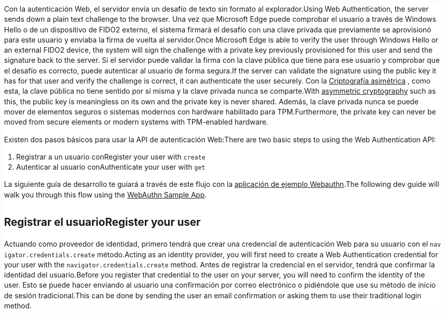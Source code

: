 <span data-ttu-id="92c66-108">Con la autenticación Web, el servidor envía un desafío de texto sin formato al explorador.</span><span class="sxs-lookup"><span data-stu-id="92c66-108">Using Web Authentication, the server sends down a plain text challenge to the browser.</span></span>  <span data-ttu-id="92c66-109">Una vez que Microsoft Edge puede comprobar el usuario a través de Windows Hello o de un dispositivo de FIDO2 externo, el sistema firmará el desafío con una clave privada que previamente se aprovisionó para este usuario y enviaba la firma de vuelta al servidor.</span><span class="sxs-lookup"><span data-stu-id="92c66-109">Once Microsoft Edge is able to verify the user through Windows Hello or an external FIDO2 device, the system will sign the challenge with a private key previously provisioned for this user and send the signature back to the server.</span></span>  <span data-ttu-id="92c66-110">Si el servidor puede validar la firma con la clave pública que tiene para ese usuario y comprobar que el desafío es correcto, puede autenticar al usuario de forma segura.</span><span class="sxs-lookup"><span data-stu-id="92c66-110">If the server can validate the signature using the public key it has for that user and verify the challenge is correct, it can authenticate the user securely.</span></span>  <span data-ttu-id="92c66-111">Con la [Criptografía asimétrica](https://en.wikipedia.org/wiki/Public-key_cryptography) , como esta, la clave pública no tiene sentido por sí misma y la clave privada nunca se comparte.</span><span class="sxs-lookup"><span data-stu-id="92c66-111">With [asymmetric cryptography](https://en.wikipedia.org/wiki/Public-key_cryptography) such as this, the public key is meaningless on its own and the private key is never shared.</span></span>  <span data-ttu-id="92c66-112">Además, la clave privada nunca se puede mover de elementos seguros o sistemas modernos con hardware habilitado para TPM.</span><span class="sxs-lookup"><span data-stu-id="92c66-112">Furthermore, the private key can never be moved from secure elements or modern systems with TPM-enabled hardware.</span></span>  

<span data-ttu-id="92c66-113">Existen dos pasos básicos para usar la API de autenticación Web:</span><span class="sxs-lookup"><span data-stu-id="92c66-113">There are two basic steps to using the Web Authentication API:</span></span>  

1.  <span data-ttu-id="92c66-114">Registrar a un usuario con</span><span class="sxs-lookup"><span data-stu-id="92c66-114">Register your user with</span></span> `create`  
1.  <span data-ttu-id="92c66-115">Autenticar al usuario con</span><span class="sxs-lookup"><span data-stu-id="92c66-115">Authenticate your user with</span></span> `get`  

<span data-ttu-id="92c66-116">La siguiente guía de desarrollo te guiará a través de este flujo con la [aplicación de ejemplo Webauthn](https://github.com/MicrosoftEdge/webauthnsample).</span><span class="sxs-lookup"><span data-stu-id="92c66-116">The following dev guide will walk you through this flow using the [WebAuthn Sample App](https://github.com/MicrosoftEdge/webauthnsample).</span></span>  

## <span data-ttu-id="92c66-117">Registrar el usuario</span><span class="sxs-lookup"><span data-stu-id="92c66-117">Register your user</span></span>  

<span data-ttu-id="92c66-118">Actuando como proveedor de identidad, primero tendrá que crear una credencial de autenticación Web para su usuario con el `navigator.credentials.create` método.</span><span class="sxs-lookup"><span data-stu-id="92c66-118">Acting as an identity provider, you will first need to create a Web Authentication credential for your user with the `navigator.credentials.create` method.</span></span>  <span data-ttu-id="92c66-119">Antes de registrar la credencial en el servidor, tendrá que confirmar la identidad del usuario.</span><span class="sxs-lookup"><span data-stu-id="92c66-119">Before you register that credential to the user on your server, you will need to confirm the identity of the user.</span></span>  <span data-ttu-id="92c66-120">Esto se puede hacer enviando al usuario una confirmación por correo electrónico o pidiéndole que use su método de inicio de sesión tradicional.</span><span class="sxs-lookup"><span data-stu-id="92c66-120">This can be done by sending the user an email confirmation or asking them to use their traditional login method.</span></span>  
